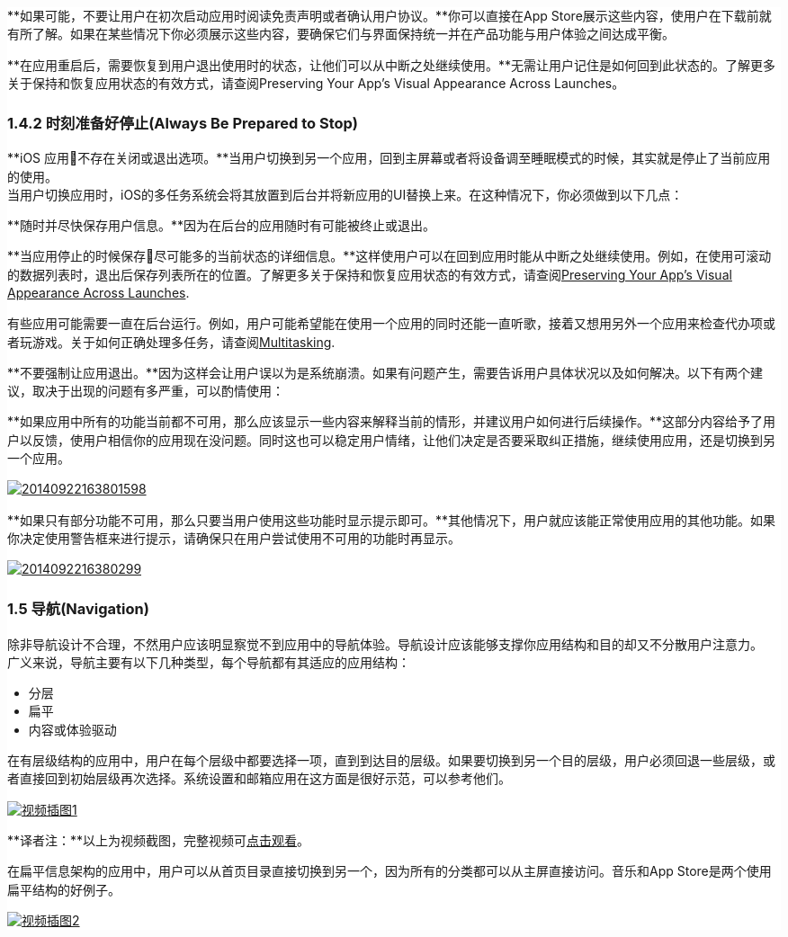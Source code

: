 **如果可能，不要让用户在初次启动应用时阅读免责声明或者确认用户协议。**你可以直接在App Store展示这些内容，使用户在下载前就有所了解。如果在某些情况下你必须展示这些内容，要确保它们与界面保持统一并在产品功能与用户体验之间达成平衡。

**在应用重启后，需要恢复到用户退出使用时的状态，让他们可以从中断之处继续使用。**无需让用户记住是如何回到此状态的。了解更多关于保持和恢复应用状态的有效方式，请查阅Preserving Your App’s Visual Appearance Across Launches。

### 1.4.2 时刻准备好停止(Always Be Prepared to Stop)

**iOS 应用不存在关闭或退出选项。**当用户切换到另一个应用，回到主屏幕或者将设备调至睡眠模式的时候，其实就是停止了当前应用的使用。  
当用户切换应用时，iOS的多任务系统会将其放置到后台并将新应用的UI替换上来。在这种情况下，你必须做到以下几点：

**随时并尽快保存用户信息。**因为在后台的应用随时有可能被终止或退出。

**当应用停止的时候保存尽可能多的当前状态的详细信息。**这样使用户可以在回到应用时能从中断之处继续使用。例如，在使用可滚动的数据列表时，退出后保存列表所在的位置。了解更多关于保持和恢复应用状态的有效方式，请查阅[Preserving Your App’s Visual Appearance Across Launches](https://developer.apple.com/library/ios/documentation/iPhone/Conceptual/iPhoneOSProgrammingGuide/StrategiesforImplementingYourApp/StrategiesforImplementingYourApp.html#//apple_ref/doc/uid/TP40007072-CH5-SW2).

有些应用可能需要一直在后台运行。例如，用户可能希望能在使用一个应用的同时还能一直听歌，接着又想用另外一个应用来检查代办项或者玩游戏。关于如何正确处理多任务，请查阅[Multitasking](https://developer.apple.com/library/ios/documentation/UserExperience/Conceptual/MobileHIG/Multitasking.html#//apple_ref/doc/uid/TP40006556-CH38-SW1).

**不要强制让应用退出。**因为这样会让用户误以为是系统崩溃。如果有问题产生，需要告诉用户具体状况以及如何解决。以下有两个建议，取决于出现的问题有多严重，可以酌情使用：

**如果应用中所有的功能当前都不可用，那么应该显示一些内容来解释当前的情形，并建议用户如何进行后续操作。**这部分内容给予了用户以反馈，使用户相信你的应用现在没问题。同时这也可以稳定用户情绪，让他们决定是否要采取纠正措施，继续使用应用，还是切换到另一个应用。

[![20140922163801598](https://isux.tencent.com/wp-content/uploads/2015/10/20151019162011179.png)](https://isux.tencent.com/wp-content/uploads/2015/10/20151019162011179.png)

**如果只有部分功能不可用，那么只要当用户使用这些功能时显示提示即可。**其他情况下，用户就应该能正常使用应用的其他功能。如果你决定使用警告框来进行提示，请确保只在用户尝试使用不可用的功能时再显示。

[![2014092216380299](https://isux.tencent.com/wp-content/uploads/2015/10/20151019161317906.png)](https://isux.tencent.com/wp-content/uploads/2015/10/20151019161317906.png)

### 1.5 导航(Navigation)

除非导航设计不合理，不然用户应该明显察觉不到应用中的导航体验。导航设计应该能够支撑你应用结构和目的却又不分散用户注意力。  
广义来说，导航主要有以下几种类型，每个导航都有其适应的应用结构：

* 分层
* 扁平
* 内容或体验驱动

在有层级结构的应用中，用户在每个层级中都要选择一项，直到到达目的层级。如果要切换到另一个目的层级，用户必须回退一些层级，或者直接回到初始层级再次选择。系统设置和邮箱应用在这方面是很好示范，可以参考他们。

[![视频插图1](https://isux.tencent.com/wp-content/uploads/2015/10/20151020153806891.jpg)](https://developer.apple.com/library/ios/documentation/UserExperience/Conceptual/MobileHIG/Art/navigation_hierarchy.m4v)

**译者注：**以上为视频截图，完整视频可[点击观看](https://developer.apple.com/library/ios/documentation/UserExperience/Conceptual/MobileHIG/Art/navigation_hierarchy.m4v)。

在扁平信息架构的应用中，用户可以从首页目录直接切换到另一个，因为所有的分类都可以从主屏直接访问。音乐和App Store是两个使用扁平结构的好例子。

[![视频插图2](https://isux.tencent.com/wp-content/uploads/2015/10/2015102015434520.jpg)](https://developer.apple.com/library/ios/documentation/UserExperience/Conceptual/MobileHIG/Art/navigation_flat.m4v)
